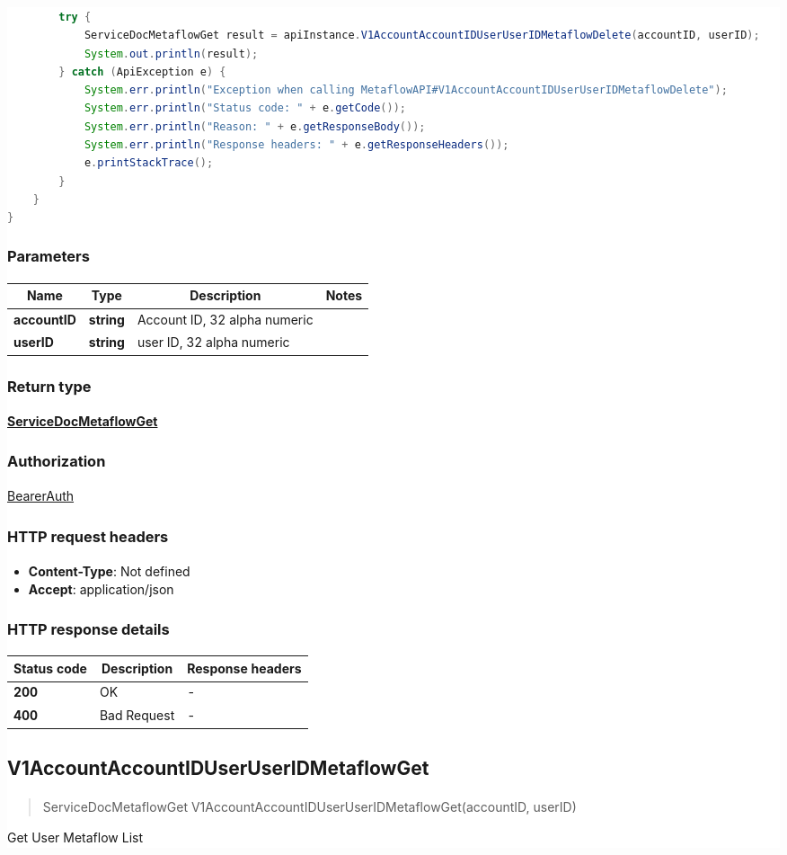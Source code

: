 ```java
        try {
            ServiceDocMetaflowGet result = apiInstance.V1AccountAccountIDUserUserIDMetaflowDelete(accountID, userID);
            System.out.println(result);
        } catch (ApiException e) {
            System.err.println("Exception when calling MetaflowAPI#V1AccountAccountIDUserUserIDMetaflowDelete");
            System.err.println("Status code: " + e.getCode());
            System.err.println("Reason: " + e.getResponseBody());
            System.err.println("Response headers: " + e.getResponseHeaders());
            e.printStackTrace();
        }
    }
}
```

### Parameters


| Name | Type | Description  | Notes |
|------------- | ------------- | ------------- | -------------|
| **accountID** | **string**| Account ID, 32 alpha numeric | |
| **userID** | **string**| user ID, 32 alpha numeric | |

### Return type

[**ServiceDocMetaflowGet**](ServiceDocMetaflowGet.md)

### Authorization

[BearerAuth](../README.md#BearerAuth)

### HTTP request headers

- **Content-Type**: Not defined
- **Accept**: application/json


### HTTP response details
| Status code | Description | Response headers |
|-------------|-------------|------------------|
| **200** | OK |  -  |
| **400** | Bad Request |  -  |


## V1AccountAccountIDUserUserIDMetaflowGet

> ServiceDocMetaflowGet V1AccountAccountIDUserUserIDMetaflowGet(accountID, userID)

Get User Metaflow List
